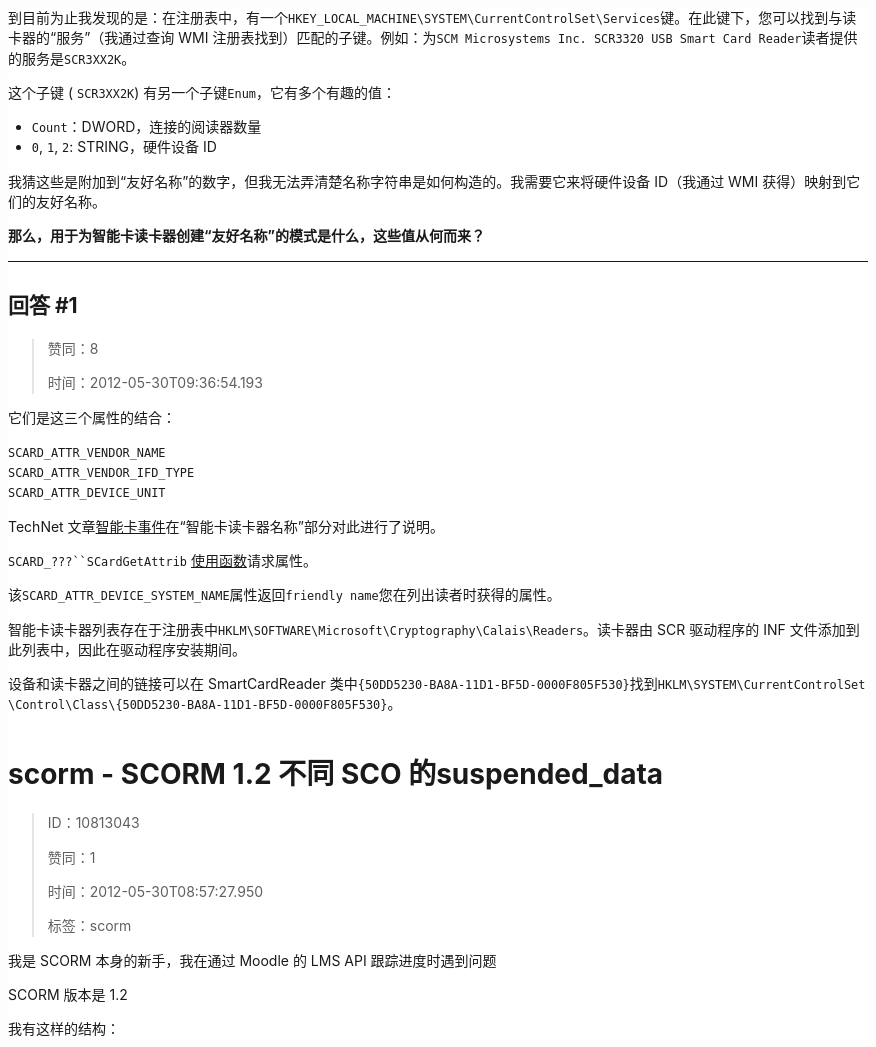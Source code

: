 到目前为止我发现的是：在注册表中，有一个`HKEY_LOCAL_MACHINE\SYSTEM\CurrentControlSet\Services`键。在此键下，您可以找到与读卡器的“服务”（我通过查询 WMI 注册表找到）匹配的子键。例如：为`SCM Microsystems Inc. SCR3320 USB Smart Card Reader`读者提供的服务是`SCR3XX2K`。

这个子键 ( `SCR3XX2K`) 有另一个子键`Enum`，它有多个有趣的值：

*   `Count`：DWORD，连接的阅读器数量
*   `0`, `1`, `2`: STRING，硬件设备 ID

我猜这些是附加到“友好名称”的数字，但我无法弄清楚名称字符串是如何构造的。我需要它来将硬件设备 ID（我通过 WMI 获得）映射到它们的友好名称。

**那么，用于为智能卡读卡器创建“友好名称”的模式是什么，这些值从何而来？**

* * *

## 回答 #1

> 赞同：8
> 
> 时间：2012-05-30T09:36:54.193

它们是这三个属性的结合：

```
SCARD_ATTR_VENDOR_NAME
SCARD_ATTR_VENDOR_IFD_TYPE
SCARD_ATTR_DEVICE_UNIT 
```

TechNet 文章[智能卡事件](http://technet.microsoft.com/en-US/library/ff404292%28v=ws.10%29.aspx)在“智能卡读卡器名称”部分对此进行了说明。

`SCARD_???``SCardGetAttrib` [使用函数](http://msdn.microsoft.com/en-us/library/windows/desktop/aa379559%28v=vs.85%29.aspx)请求属性。

该`SCARD_ATTR_DEVICE_SYSTEM_NAME`属性返回`friendly name`您在列出读者时获得的属性。

智能卡读卡器列表存在于注册表中`HKLM\SOFTWARE\Microsoft\Cryptography\Calais\Readers`。读卡器由 SCR 驱动程序的 INF 文件添加到此列表中，因此在驱动程序安装期间。

设备和读卡器之间的链接可以在 SmartCardReader 类中`{50DD5230-BA8A-11D1-BF5D-0000F805F530}`找到`HKLM\SYSTEM\CurrentControlSet\Control\Class\{50DD5230-BA8A-11D1-BF5D-0000F805F5‌​30}`。

# scorm - SCORM 1.2 不同 SCO 的suspended_data

> ID：10813043
> 
> 赞同：1
> 
> 时间：2012-05-30T08:57:27.950
> 
> 标签：scorm

我是 SCORM 本身的新手，我在通过 Moodle 的 LMS API 跟踪进度时遇到问题

SCORM 版本是 1.2

我有这样的结构：
